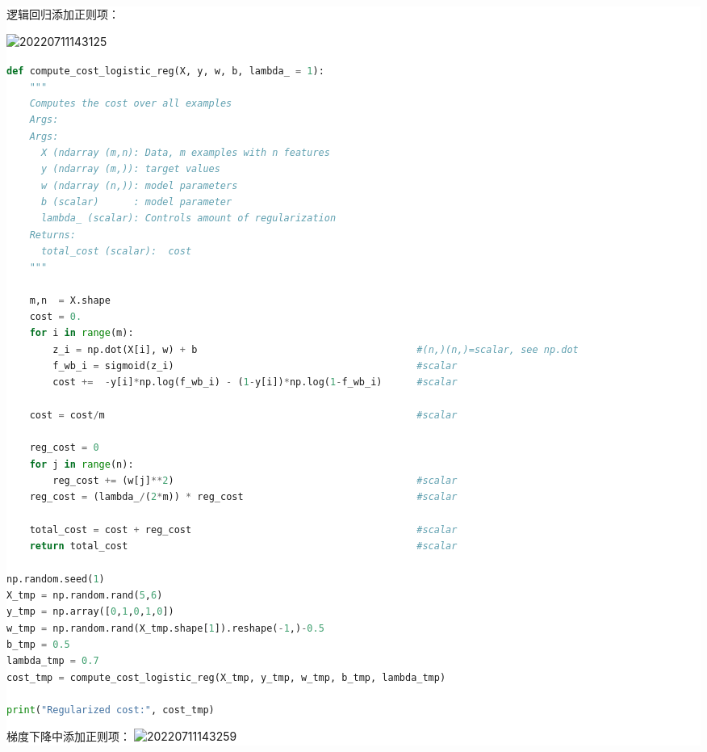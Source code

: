 逻辑回归添加正则项：

![20220711143125](http://image.xpshuai.cn/20220711143125.png)


```python
def compute_cost_logistic_reg(X, y, w, b, lambda_ = 1):
    """
    Computes the cost over all examples
    Args:
    Args:
      X (ndarray (m,n): Data, m examples with n features
      y (ndarray (m,)): target values
      w (ndarray (n,)): model parameters  
      b (scalar)      : model parameter
      lambda_ (scalar): Controls amount of regularization
    Returns:
      total_cost (scalar):  cost 
    """

    m,n  = X.shape
    cost = 0.
    for i in range(m):
        z_i = np.dot(X[i], w) + b                                      #(n,)(n,)=scalar, see np.dot
        f_wb_i = sigmoid(z_i)                                          #scalar
        cost +=  -y[i]*np.log(f_wb_i) - (1-y[i])*np.log(1-f_wb_i)      #scalar
             
    cost = cost/m                                                      #scalar

    reg_cost = 0
    for j in range(n):
        reg_cost += (w[j]**2)                                          #scalar
    reg_cost = (lambda_/(2*m)) * reg_cost                              #scalar
    
    total_cost = cost + reg_cost                                       #scalar
    return total_cost                                                  #scalar

np.random.seed(1)
X_tmp = np.random.rand(5,6)
y_tmp = np.array([0,1,0,1,0])
w_tmp = np.random.rand(X_tmp.shape[1]).reshape(-1,)-0.5
b_tmp = 0.5
lambda_tmp = 0.7
cost_tmp = compute_cost_logistic_reg(X_tmp, y_tmp, w_tmp, b_tmp, lambda_tmp)

print("Regularized cost:", cost_tmp)

```


梯度下降中添加正则项：
![20220711143259](http://image.xpshuai.cn/20220711143259.png)
